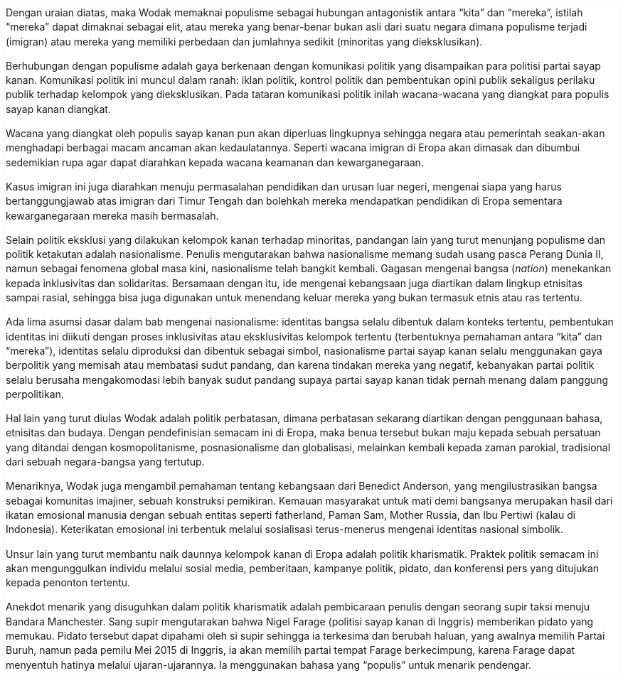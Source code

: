 Dengan uraian diatas, maka Wodak memaknai populisme sebagai hubungan antagonistik antara “kita” dan “mereka”, istilah “mereka” dapat dimaknai sebagai elit, atau mereka yang benar-benar bukan asli dari suatu negara dimana populisme terjadi (imigran) atau mereka yang memiliki perbedaan dan jumlahnya sedikit (minoritas yang dieksklusikan).

Berhubungan dengan populisme adalah gaya berkenaan dengan komunikasi politik yang disampaikan para politisi partai sayap kanan. Komunikasi politik ini muncul dalam ranah: iklan politik, kontrol politik dan pembentukan opini publik sekaligus perilaku publik terhadap kelompok yang dieksklusikan. Pada tataran komunikasi politik inilah wacana-wacana yang diangkat para populis sayap kanan diangkat.

Wacana yang diangkat oleh populis sayap kanan pun akan diperluas lingkupnya sehingga negara atau pemerintah seakan-akan menghadapi berbagai macam ancaman akan kedaulatannya. Seperti wacana imigran di Eropa akan dimasak dan dibumbui sedemikian rupa agar dapat diarahkan kepada wacana keamanan dan kewarganegaraan.

Kasus imigran ini juga diarahkan menuju permasalahan pendidikan dan urusan luar negeri, mengenai siapa yang harus bertanggungjawab atas imigran dari Timur Tengah dan bolehkah mereka mendapatkan pendidikan di Eropa sementara kewarganegaraan mereka masih bermasalah.

Selain politik eksklusi yang dilakukan kelompok kanan terhadap minoritas, pandangan lain yang turut menunjang populisme dan politik ketakutan adalah nasionalisme. Penulis mengutarakan bahwa nasionalisme memang sudah usang pasca Perang Dunia II, namun sebagai fenomena global masa kini, nasionalisme telah bangkit kembali. Gagasan mengenai bangsa (_nation_) menekankan kepada inklusivitas dan solidaritas. Bersamaan dengan itu, ide mengenai kebangsaan juga diartikan dalam lingkup etnisitas sampai rasial, sehingga bisa juga digunakan untuk menendang keluar mereka yang bukan termasuk etnis atau ras tertentu.

Ada lima asumsi dasar dalam bab mengenai nasionalisme: identitas bangsa selalu dibentuk dalam konteks tertentu, pembentukan identitas ini diikuti dengan proses inklusivitas atau eksklusivitas kelompok tertentu (terbentuknya pemahaman antara “kita” dan “mereka”), identitas selalu diproduksi dan dibentuk sebagai simbol, nasionalisme partai sayap kanan selalu menggunakan gaya berpolitik yang memisah atau membatasi sudut pandang, dan karena tindakan mereka yang negatif, kebanyakan partai politik selalu berusaha mengakomodasi lebih banyak sudut pandang supaya partai sayap kanan tidak pernah menang dalam panggung perpolitikan.

Hal lain yang turut diulas Wodak adalah politik perbatasan, dimana perbatasan sekarang diartikan dengan penggunaan bahasa, etnisitas dan budaya. Dengan pendefinisian semacam ini di Eropa, maka benua tersebut bukan maju kepada sebuah persatuan yang ditandai dengan kosmopolitanisme, posnasionalisme dan globalisasi, melainkan kembali kepada zaman parokial, tradisional dari sebuah negara-bangsa yang tertutup.

Menariknya, Wodak juga mengambil pemahaman tentang kebangsaan dari Benedict Anderson, yang mengilustrasikan bangsa sebagai komunitas imajiner, sebuah konstruksi pemikiran. Kemauan masyarakat untuk mati demi bangsanya merupakan hasil dari ikatan emosional manusia dengan sebuah entitas seperti fatherland, Paman Sam, Mother Russia, dan Ibu Pertiwi (kalau di Indonesia). Keterikatan emosional ini terbentuk melalui sosialisasi terus-menerus mengenai identitas nasional simbolik.

Unsur lain yang turut membantu naik daunnya kelompok kanan di Eropa adalah politik kharismatik. Praktek politik semacam ini akan mengunggulkan individu melalui sosial media, pemberitaan, kampanye politik, pidato, dan konferensi pers yang ditujukan kepada penonton tertentu.

Anekdot menarik yang disuguhkan dalam politik kharismatik adalah pembicaraan penulis dengan seorang supir taksi menuju Bandara Manchester. Sang supir mengutarakan bahwa Nigel Farage (politisi sayap kanan di Inggris) memberikan pidato yang memukau. Pidato tersebut dapat dipahami oleh si supir sehingga ia terkesima dan berubah haluan, yang awalnya memilih Partai Buruh, namun pada pemilu Mei 2015 di Inggris, ia akan memilih partai tempat Farage berkecimpung, karena Farage dapat menyentuh hatinya melalui ujaran-ujarannya. Ia menggunakan bahasa yang “populis” untuk menarik pendengar.
